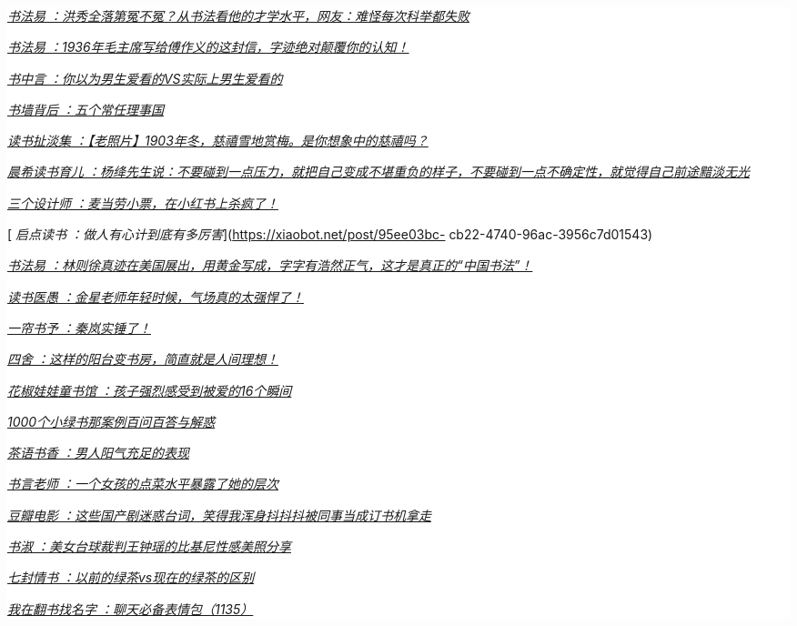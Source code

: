[ _书法易
：洪秀全落第冤不冤？从书法看他的才学水平，网友：难怪每次科举都失败_](https://xiaobot.net/post/cee47c2b-f3de-4db1-8200-b0c7fc1818a9)

[ _书法易
：1936年毛主席写给傅作义的这封信，字迹绝对颠覆你的认知！_](https://xiaobot.net/post/bba62f3b-a95a-4900-b0d6-dfd786ba433a)

[ _书中言
：你以为男生爱看的VS实际上男生爱看的_](https://xiaobot.net/post/204b88a3-04a4-430b-9d7c-84267e2f913e)

[ _书墙背后
：五个常任理事国_](https://xiaobot.net/post/236242ae-c721-453d-ac03-c005d0d1eeeb)

[ _读书扯淡集
：【老照片】1903年冬，慈禧雪地赏梅。是你想象中的慈禧吗？_](https://xiaobot.net/post/9f12c286-4caa-4fb6-8ac0-7c655d81103a)

[ _晨希读书育儿
：杨绛先生说：不要碰到一点压力，就把自己变成不堪重负的样子，不要碰到一点不确定性，就觉得自己前途黯淡无光_](https://xiaobot.net/post/b7b82934-c814-41c7-a4e1-0c673c2aaaa8)

[ _三个设计师
：麦当劳小票，在小红书上杀疯了！_](https://xiaobot.net/post/af89d036-f892-4c23-8691-50e7b7363d79)

[ _启点读书 ：​做人有心计到底有多厉害​_](https://xiaobot.net/post/95ee03bc-
cb22-4740-96ac-3956c7d01543)

[ _书法易
：林则徐真迹在美国展出，用黄金写成，字字有浩然正气，这才是真正的“中国书法”！_](https://xiaobot.net/post/01ecf951-b8bd-4ccd-b903-d1dc6a58d5be)

[ _读书医愚
：金星老师年轻时候，气场真的太强悍了！_](https://xiaobot.net/post/9756e188-ef99-459b-8638-ccde95e23861)

[ _一帘书予
：秦岚实锤了！_](https://xiaobot.net/post/2f5e082a-e249-4a6d-bf7a-9c7c44d894c9)

[ _四舍
：这样的阳台变书房，简直就是人间理想！_](https://xiaobot.net/post/f375def2-a61b-4321-a6f1-43071f04e95b)

[ _花椒娃娃童书馆
：孩子强烈感受到被爱的16个瞬间_](https://xiaobot.net/post/fd196d43-12de-49fe-94c4-ce98bff52836)

[
_1000个小绿书那案例百问百答与解惑_](https://xiaobot.net/post/4b9c4fc9-e9b5-429d-8f3f-83dacb595d8a)

[ _茶语书香
：​男人阳气充足的表现_](https://xiaobot.net/post/7fc015d7-1147-4d42-91bc-6ce9355afd2b)

[ _书言老师
：一个女孩的点菜水平暴露了她的层次_](https://xiaobot.net/post/0112fc40-9060-49fe-a4f0-b0d1f2d2acc8)

[ _豆瓣电影
：这些国产剧迷惑台词，笑得我浑身抖抖抖被同事当成订书机拿走_](https://xiaobot.net/post/75beda2a-8692-4367-90f4-0558efb94c14)

[ _书淑
：美女台球裁判王钟瑶的比基尼性感美照分享_](https://xiaobot.net/post/338f3d6d-198a-430e-99a9-a4480d09d02c)

[ _七封情书
：以前的绿茶vs现在的绿茶的区别_](https://xiaobot.net/post/1d91a19b-4c69-4907-95df-f6516c9cc22a)

[ _我在翻书找名字
：聊天必备表情包（1135）_](https://xiaobot.net/post/e2d1b0df-5621-4b6f-b7c5-ca44bbcebd4b)
